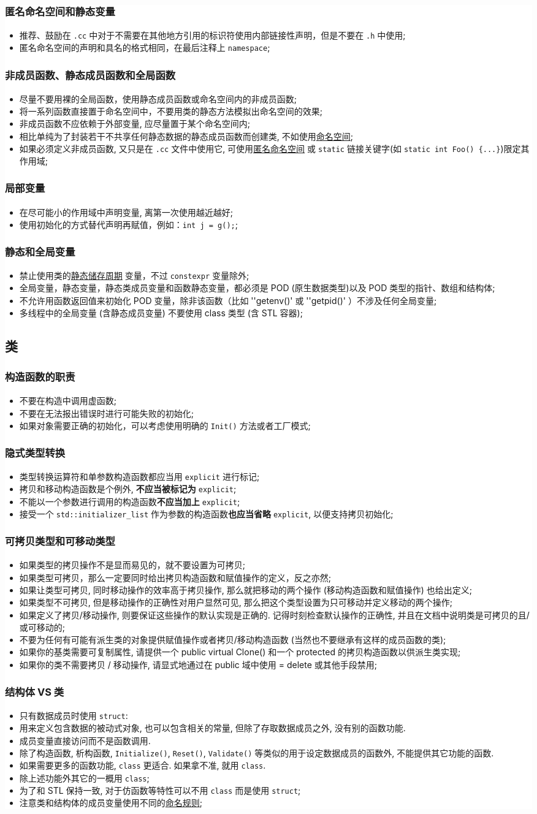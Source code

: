 ### 匿名命名空间和静态变量
 - 推荐、鼓励在 `.cc` 中对于不需要在其他地方引用的标识符使用内部链接性声明，但是不要在 `.h` 中使用;  
 - 匿名命名空间的声明和具名的格式相同，在最后注释上 `namespace`;  

### 非成员函数、静态成员函数和全局函数
 - 尽量不要用裸的全局函数，使用静态成员函数或命名空间内的非成员函数;  
 - 将一系列函数直接置于命名空间中，不要用类的静态方法模拟出命名空间的效果;  
 - 非成员函数不应依赖于外部变量, 应尽量置于某个命名空间内;  
 - 相比单纯为了封装若干不共享任何静态数据的静态成员函数而创建类, 不如使用[命名空间](###命名空间);  
 - 如果必须定义非成员函数, 又只是在 `.cc` 文件中使用它, 可使用[匿名命名空间](###匿名命名空间和静态变量) 或 `static` 链接关键字(如 `static int Foo() {...}`)限定其作用域;  

### 局部变量
 - 在尽可能小的作用域中声明变量, 离第一次使用越近越好;  
 - 使用初始化的方式替代声明再赋值，例如：`int j = g();`;  

### 静态和全局变量
 - 禁止使用类的[静态储存周期](https://zh.cppreference.com/w/cpp/language/storage_duration#.E5.AD.98.E5.82.A8.E6.9C.9F) 变量，不过 `constexpr` 变量除外;  
 - 全局变量，静态变量，静态类成员变量和函数静态变量，都必须是 POD (原生数据类型)以及 POD 类型的指针、数组和结构体;  
 - 不允许用函数返回值来初始化 POD 变量，除非该函数（比如 ''getenv()' 或 ''getpid()' ）不涉及任何全局变量;  
 - 多线程中的全局变量 (含静态成员变量) 不要使用 class 类型 (含 STL 容器);  

## 类
### 构造函数的职责
 - 不要在构造中调用虚函数;  
 - 不要在无法报出错误时进行可能失败的初始化;  
 - 如果对象需要正确的初始化，可以考虑使用明确的 `Init()` 方法或者工厂模式;  

### 隐式类型转换
 - 类型转换运算符和单参数构造函数都应当用 `explicit` 进行标记;  
 - 拷贝和移动构造函数是个例外, **不应当被标记为** `explicit`;  
 - 不能以一个参数进行调用的构造函数**不应当加上** `explicit`;  
 - 接受一个 `std::initializer_list` 作为参数的构造函数**也应当省略** `explicit`, 以便支持拷贝初始化;  

### 可拷贝类型和可移动类型
 - 如果类型的拷贝操作不是显而易见的，就不要设置为可拷贝;  
 - 如果类型可拷贝，那么一定要同时给出拷贝构造函数和赋值操作的定义，反之亦然;  
 - 如果让类型可拷贝, 同时移动操作的效率高于拷贝操作, 那么就把移动的两个操作 (移动构造函数和赋值操作) 也给出定义;  
 - 如果类型不可拷贝, 但是移动操作的正确性对用户显然可见, 那么把这个类型设置为只可移动并定义移动的两个操作;  
 - 如果定义了拷贝/移动操作, 则要保证这些操作的默认实现是正确的. 记得时刻检查默认操作的正确性, 并且在文档中说明类是可拷贝的且/或可移动的;  
 - 不要为任何有可能有派生类的对象提供赋值操作或者拷贝/移动构造函数 (当然也不要继承有这样的成员函数的类);  
 - 如果你的基类需要可复制属性, 请提供一个 public virtual Clone() 和一个 protected 的拷贝构造函数以供派生类实现;  
 - 如果你的类不需要拷贝 / 移动操作, 请显式地通过在 public 域中使用 = delete 或其他手段禁用;  

### 结构体 VS 类
 - 只有数据成员时使用 `struct`:
 - 用来定义包含数据的被动式对象, 也可以包含相关的常量, 但除了存取数据成员之外, 没有别的函数功能.  
 - 成员变量直接访问而不是函数调用.  
 - 除了构造函数, 析构函数, `Initialize()`, `Reset()`, `Validate()` 等类似的用于设定数据成员的函数外, 不能提供其它功能的函数.  
 - 如果需要更多的函数功能, `class` 更适合. 如果拿不准, 就用 `class`.  
 - 除上述功能外其它的一概用 `class`;  
 - 为了和 STL 保持一致, 对于仿函数等特性可以不用 `class` 而是使用 `struct`;  
 - 注意类和结构体的成员变量使用不同的[命名规则](###变量命名);  
